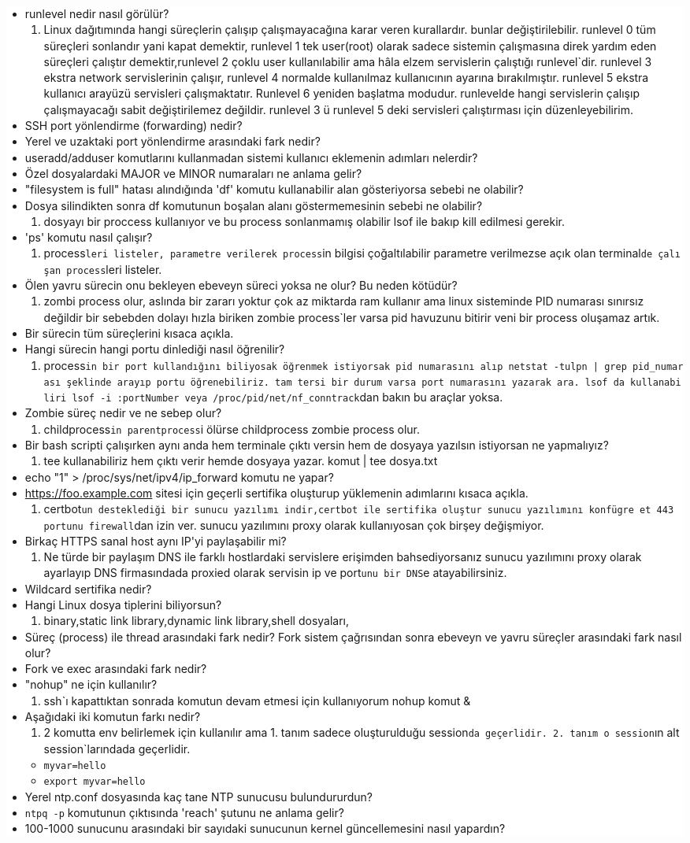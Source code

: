 * runlevel nedir nasıl görülür?
  1. Linux dağıtımında hangi süreçlerin çalışıp çalışmayacağına karar veren kurallardır. bunlar değiştirilebilir. runlevel 0 tüm süreçleri sonlandır yani kapat demektir, runlevel 1 tek user(root) olarak sadece sistemin çalışmasına direk yardım eden süreçleri çalıştır demektir,runlevel 2 çoklu user kullanılabilir ama hâla elzem servislerin çalıştığı runlevel`dir. runlevel 3 ekstra network servislerinin çalışır, runlevel 4 normalde kullanılmaz kullanıcının ayarına bırakılmıştır. runlevel 5 ekstra kullanıcı arayüzü servisleri çalışmaktatır. Runlevel 6 yeniden başlatma modudur. runlevelde hangi servislerin çalışıp çalışmayacağı sabit değiştirilemez değildir. runlevel 3 ü runlevel 5 deki servisleri çalıştırması için düzenleyebilirim. 
* SSH port yönlendirme (forwarding) nedir?
* Yerel ve uzaktaki port yönlendirme arasındaki fark nedir?
* useradd/adduser komutlarını kullanmadan sistemi kullanıcı eklemenin adımları nelerdir?
* Özel dosyalardaki MAJOR ve MINOR numaraları ne anlama gelir?
* "filesystem is full" hatası alındığında 'df' komutu kullanabilir alan gösteriyorsa sebebi ne olabilir?
* Dosya silindikten sonra df komutunun boşalan alanı göstermemesinin sebebi ne olabilir?
  1. dosyayı bir proccess kullanıyor ve bu process sonlanmamış olabilir lsof ile bakıp kill edilmesi gerekir. 
* 'ps' komutu nasıl çalışır?
  1. process`leri listeler, parametre verilerek process`in bilgisi çoğaltılabilir parametre verilmezse açık olan terminal`de çalışan process`leri listeler.
* Ölen yavru sürecin onu bekleyen ebeveyn süreci yoksa ne olur? Bu neden kötüdür?
  1. zombi process olur, aslında bir zararı yoktur çok az miktarda ram kullanır ama linux sisteminde PID numarası sınırsız değildir bir sebebden dolayı hızla biriken zombie process`ler varsa pid havuzunu bitirir veni bir process oluşamaz artık.
* Bir sürecin tüm süreçlerini kısaca açıkla.
* Hangi sürecin hangi portu dinlediği nasıl öğrenilir?
  1. process`in bir port kullandığını biliyosak öğrenmek istiyorsak pid numarasını alıp netstat -tulpn | grep pid_numarası şeklinde arayıp portu öğrenebiliriz. tam tersi bir durum varsa port numarasını yazarak ara. lsof da kullanabiliri lsof -i :portNumber veya /proc/pid/net/nf_conntrack`dan bakın bu araçlar yoksa.
* Zombie süreç nedir ve ne sebep olur?
  1. childprocess`in parentprocess`i ölürse childprocess zombie process olur.
* Bir bash scripti çalışırken aynı anda hem terminale çıktı versin hem de dosyaya yazılsın istiyorsan ne yapmalıyız?
  1. tee kullanabiliriz hem çıktı verir hemde dosyaya yazar. komut | tee dosya.txt
* echo "1" > /proc/sys/net/ipv4/ip_forward komutu ne yapar?
* https://foo.example.com sitesi için geçerli sertifika oluşturup yüklemenin adımlarını kısaca açıkla.
  1. certbot`un desteklediği bir sunucu yazılımı indir,certbot ile sertifika oluştur sunucu yazılımını konfügre et 443 portunu firewall`dan izin ver. sunucu yazılımını proxy olarak kullanıyosan çok birşey değişmiyor. 
* Birkaç HTTPS sanal host aynı IP'yi paylaşabilir mi?
  1. Ne türde bir paylaşım DNS ile farklı hostlardaki servislere erişimden bahsediyorsanız sunucu yazılımını proxy olarak ayarlayıp DNS firmasındada proxied olarak servisin ip ve port`unu bir DNS`e atayabilirsiniz.
* Wildcard sertifika nedir?
* Hangi Linux dosya tiplerini biliyorsun?
  1. binary,static link library,dynamic link library,shell dosyaları,
* Süreç (process) ile thread arasındaki fark nedir? Fork sistem çağrısından sonra ebeveyn ve yavru süreçler arasındaki fark nasıl olur?
* Fork ve exec arasındaki fark nedir?
* "nohup" ne için kullanılır?
  1. ssh`ı kapattıktan sonrada komutun devam etmesi için kullanıyorum nohup komut &
* Aşağıdaki iki komutun farkı nedir?
  1. 2 komutta env belirlemek için kullanılır ama   1. tanım sadece oluşturulduğu session`da geçerlidir. 2. tanım o session`ın alt session`larındada geçerlidir.
  * ```myvar=hello```
  * ```export myvar=hello```
* Yerel ntp.conf dosyasında kaç tane NTP sunucusu bulundururdun?
* ```ntpq -p``` komutunun çıktısında 'reach' şutunu ne anlama gelir?
* 100-1000 sunucunu arasındaki bir sayıdaki sunucunun kernel güncellemesini nasıl yapardın?